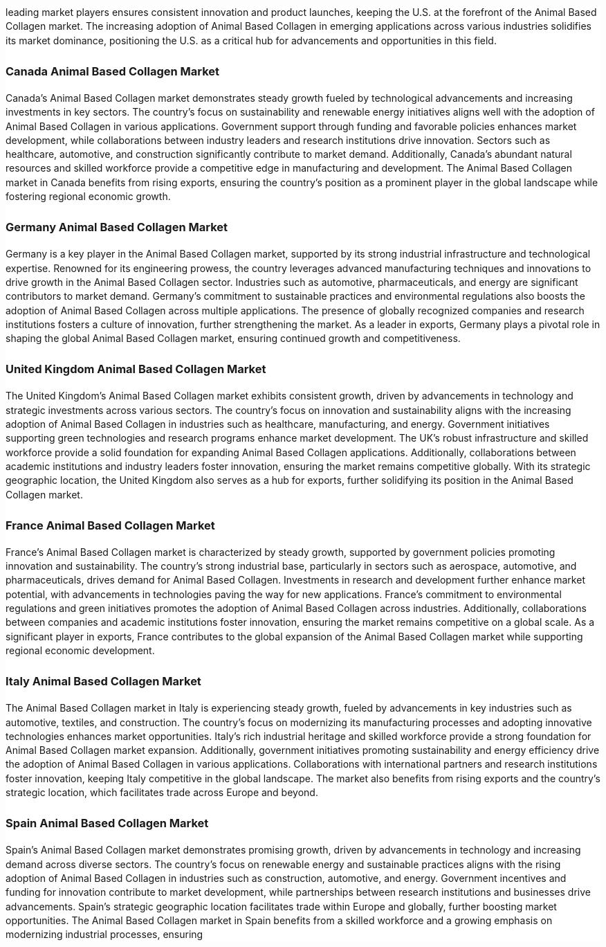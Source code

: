 leading market players ensures consistent innovation and product launches, keeping the U.S. at the forefront of the Animal Based Collagen market. The increasing adoption of Animal Based Collagen in emerging applications across various industries solidifies its market dominance, positioning the U.S. as a critical hub for advancements and opportunities in this field.</p><h3>Canada Animal Based Collagen Market</h3><p>Canada&rsquo;s Animal Based Collagen market demonstrates steady growth fueled by technological advancements and increasing investments in key sectors. The country&rsquo;s focus on sustainability and renewable energy initiatives aligns well with the adoption of Animal Based Collagen in various applications. Government support through funding and favorable policies enhances market development, while collaborations between industry leaders and research institutions drive innovation. Sectors such as healthcare, automotive, and construction significantly contribute to market demand. Additionally, Canada&rsquo;s abundant natural resources and skilled workforce provide a competitive edge in manufacturing and development. The Animal Based Collagen market in Canada benefits from rising exports, ensuring the country&rsquo;s position as a prominent player in the global landscape while fostering regional economic growth.</p><h3>Germany Animal Based Collagen Market</h3><p>Germany is a key player in the Animal Based Collagen market, supported by its strong industrial infrastructure and technological expertise. Renowned for its engineering prowess, the country leverages advanced manufacturing techniques and innovations to drive growth in the Animal Based Collagen sector. Industries such as automotive, pharmaceuticals, and energy are significant contributors to market demand. Germany&rsquo;s commitment to sustainable practices and environmental regulations also boosts the adoption of Animal Based Collagen across multiple applications. The presence of globally recognized companies and research institutions fosters a culture of innovation, further strengthening the market. As a leader in exports, Germany plays a pivotal role in shaping the global Animal Based Collagen market, ensuring continued growth and competitiveness.</p><h3>United Kingdom Animal Based Collagen Market</h3><p>The United Kingdom&rsquo;s Animal Based Collagen market exhibits consistent growth, driven by advancements in technology and strategic investments across various sectors. The country&rsquo;s focus on innovation and sustainability aligns with the increasing adoption of Animal Based Collagen in industries such as healthcare, manufacturing, and energy. Government initiatives supporting green technologies and research programs enhance market development. The UK&rsquo;s robust infrastructure and skilled workforce provide a solid foundation for expanding Animal Based Collagen applications. Additionally, collaborations between academic institutions and industry leaders foster innovation, ensuring the market remains competitive globally. With its strategic geographic location, the United Kingdom also serves as a hub for exports, further solidifying its position in the Animal Based Collagen market.</p><h3>France Animal Based Collagen Market</h3><p>France&rsquo;s Animal Based Collagen market is characterized by steady growth, supported by government policies promoting innovation and sustainability. The country&rsquo;s strong industrial base, particularly in sectors such as aerospace, automotive, and pharmaceuticals, drives demand for Animal Based Collagen. Investments in research and development further enhance market potential, with advancements in technologies paving the way for new applications. France&rsquo;s commitment to environmental regulations and green initiatives promotes the adoption of Animal Based Collagen across industries. Additionally, collaborations between companies and academic institutions foster innovation, ensuring the market remains competitive on a global scale. As a significant player in exports, France contributes to the global expansion of the Animal Based Collagen market while supporting regional economic development.</p><h3>Italy Animal Based Collagen Market</h3><p>The Animal Based Collagen market in Italy is experiencing steady growth, fueled by advancements in key industries such as automotive, textiles, and construction. The country&rsquo;s focus on modernizing its manufacturing processes and adopting innovative technologies enhances market opportunities. Italy&rsquo;s rich industrial heritage and skilled workforce provide a strong foundation for Animal Based Collagen market expansion. Additionally, government initiatives promoting sustainability and energy efficiency drive the adoption of Animal Based Collagen in various applications. Collaborations with international partners and research institutions foster innovation, keeping Italy competitive in the global landscape. The market also benefits from rising exports and the country&rsquo;s strategic location, which facilitates trade across Europe and beyond.</p><h3>Spain Animal Based Collagen Market</h3><p>Spain&rsquo;s Animal Based Collagen market demonstrates promising growth, driven by advancements in technology and increasing demand across diverse sectors. The country&rsquo;s focus on renewable energy and sustainable practices aligns with the rising adoption of Animal Based Collagen in industries such as construction, automotive, and energy. Government incentives and funding for innovation contribute to market development, while partnerships between research institutions and businesses drive advancements. Spain&rsquo;s strategic geographic location facilitates trade within Europe and globally, further boosting market opportunities. The Animal Based Collagen market in Spain benefits from a skilled workforce and a growing emphasis on modernizing industrial processes, ensuring